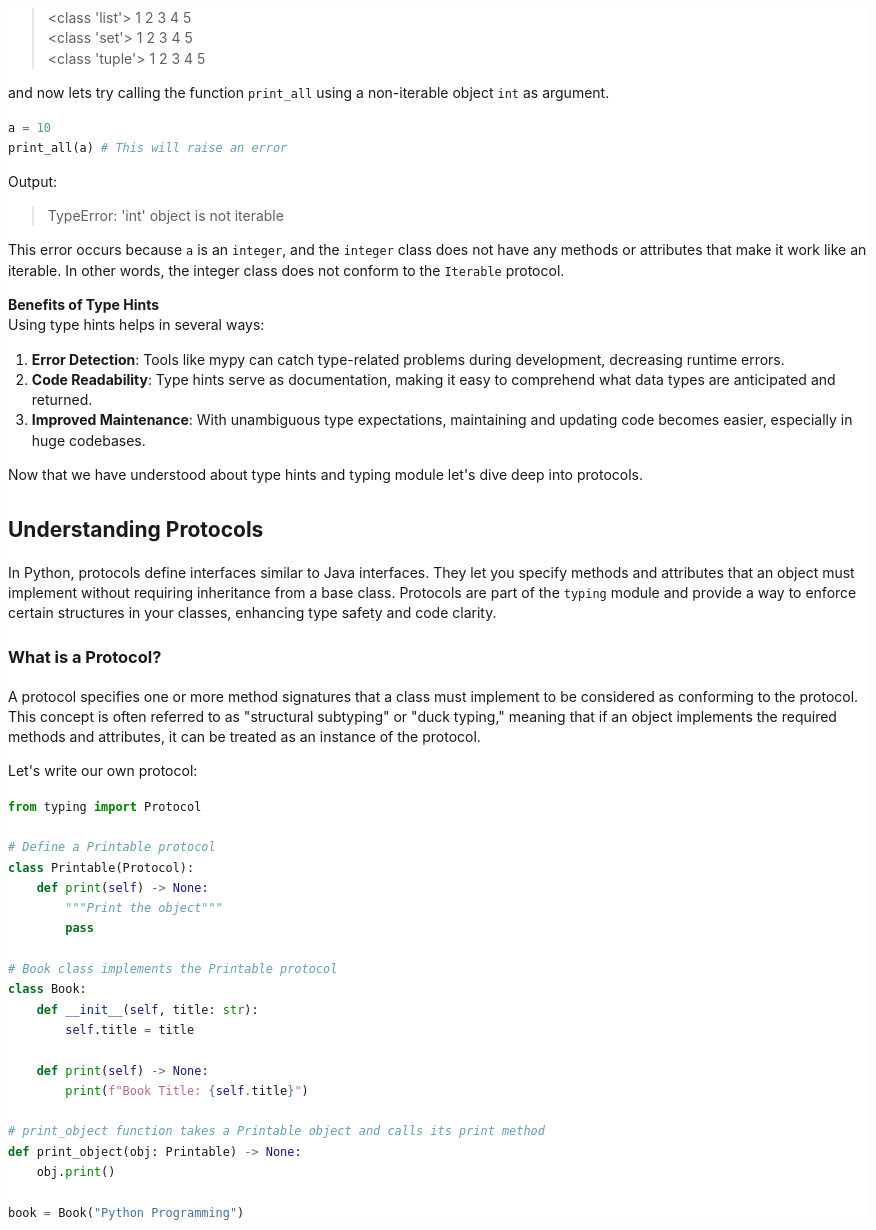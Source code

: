 > <class 'list'> 1 2 3 4 5   
> <class 'set'> 1 2 3 4 5   
> <class 'tuple'> 1 2 3 4 5  

and now lets try calling the function `print_all` using a non-iterable object `int` as argument.

```python
a = 10
print_all(a) # This will raise an error
```
Output:
>TypeError: 'int' object is not iterable

This error occurs because `a` is an `integer`, and the `integer` class does not have any methods or attributes that make it work like an iterable. In other words, the integer class does not conform to the `Iterable` protocol.

**Benefits of Type Hints**  
Using type hints helps in several ways:

1. **Error Detection**: Tools like mypy can catch type-related problems during development, decreasing runtime errors.
2. **Code Readability**: Type hints serve as documentation, making it easy to comprehend what data types are anticipated and returned.
3. **Improved Maintenance**: With unambiguous type expectations, maintaining and updating code becomes easier, especially in huge codebases.

Now that we have understood about type hints and typing module let's dive deep into protocols.

## Understanding Protocols

In Python, protocols define interfaces similar to Java interfaces. They let you specify methods and attributes that an object must implement without requiring inheritance from a base class. Protocols are part of the `typing` module and provide a way to enforce certain structures in your classes, enhancing type safety and code clarity.

### What is a Protocol?

A protocol specifies one or more method signatures that a class must implement to be considered as conforming to the protocol.  
 This concept is often referred to as "structural subtyping" or "duck typing," meaning that if an object implements the required methods and attributes, it can be treated as an instance of the protocol.

Let's write our own protocol:

```python
from typing import Protocol

# Define a Printable protocol
class Printable(Protocol):
    def print(self) -> None:
        """Print the object"""
        pass

# Book class implements the Printable protocol
class Book:
    def __init__(self, title: str):
        self.title = title
    
    def print(self) -> None:
        print(f"Book Title: {self.title}")

# print_object function takes a Printable object and calls its print method
def print_object(obj: Printable) -> None:
    obj.print()

book = Book("Python Programming")
```